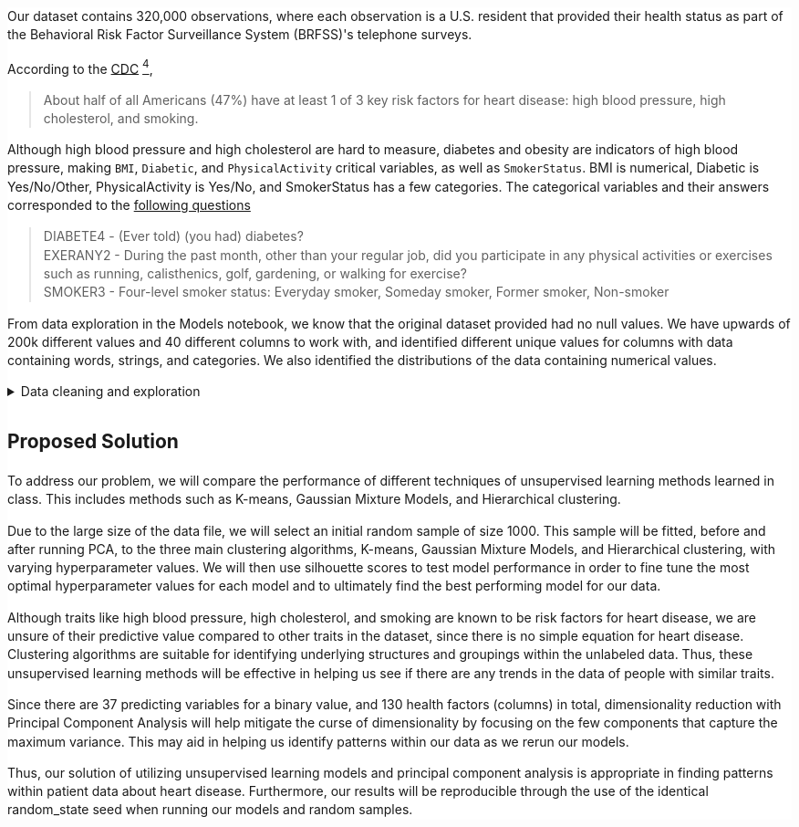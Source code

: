Our dataset contains 320,000 observations, where each observation is a U.S. resident that provided their health status as part of the Behavioral Risk Factor Surveillance System (BRFSS)'s telephone surveys.

According to the [CDC](https://www.cdc.gov/heartdisease/risk_factors.htm) <a name="cite_ref-4"></a>[<sup>4</sup>](#cite_note-4), 
> About half of all Americans (47%) have at least 1 of 3 key risk factors for heart disease: high blood pressure, high cholesterol, and smoking.

Although high blood pressure and high cholesterol are hard to measure, diabetes and obesity are indicators of high blood pressure, making `BMI`, `Diabetic`, and `PhysicalActivity` critical variables, as well as `SmokerStatus`. BMI is numerical, Diabetic is Yes/No/Other, PhysicalActivity is Yes/No, and SmokerStatus has a few categories. The categorical variables and their answers corresponded to the [following questions](https://github.com/kamilpytlak/data-science-projects/blob/main/heart-disease-prediction/2022/documentation/vars_list_with_descriptions.tx)
> DIABETE4 - (Ever told) (you had) diabetes?  
> EXERANY2 - During the past month, other than your regular job, did you participate in any physical activities or exercises such as running, calisthenics, golf, gardening, or walking for exercise?  
> SMOKER3 - Four-level smoker status:  Everyday smoker, Someday smoker, Former smoker, Non-smoker

From data exploration in the Models notebook, we know that the original dataset provided had no null values. We have upwards of 200k different values and 40 different columns to work with, and identified different unique values for columns with data containing words, strings, and categories. We also identified the distributions of the data containing numerical values. 

<details><summary>Data cleaning and exploration</summary></details>

## Proposed Solution

To address our problem, we will compare the performance of different techniques of unsupervised learning methods learned in class. This includes methods such as K-means, Gaussian Mixture Models, and Hierarchical clustering. 

Due to the large size of the data file, we will select an initial random sample of size 1000. This sample will be fitted, before and after running PCA, to the three main clustering algorithms, K-means, Gaussian Mixture Models, and Hierarchical clustering, with varying hyperparameter values. We will then use silhouette scores to test model performance in order to fine tune the most optimal hyperparameter values for each model and to ultimately find the best performing model for our data.

Although traits like high blood pressure, high cholesterol, and smoking are known to be risk factors for heart disease, we are unsure of their predictive value compared to other traits in the dataset, since there is no simple equation for heart disease. Clustering algorithms are suitable for identifying underlying structures and groupings within the unlabeled data. Thus, these unsupervised learning methods will be effective in helping us see if there are any trends in the data of people with similar traits. 

Since there are 37 predicting variables for a binary value, and 130 health factors (columns) in total, dimensionality reduction with Principal Component Analysis will help mitigate the curse of dimensionality by focusing on the few components that capture the maximum variance. This may aid in helping us identify patterns within our data as we rerun our models.

Thus, our solution of utilizing unsupervised learning models and principal component analysis is appropriate in finding patterns within patient data about heart disease. Furthermore, our results will be reproducible through the use of the identical random_state seed when running our models and random samples.
